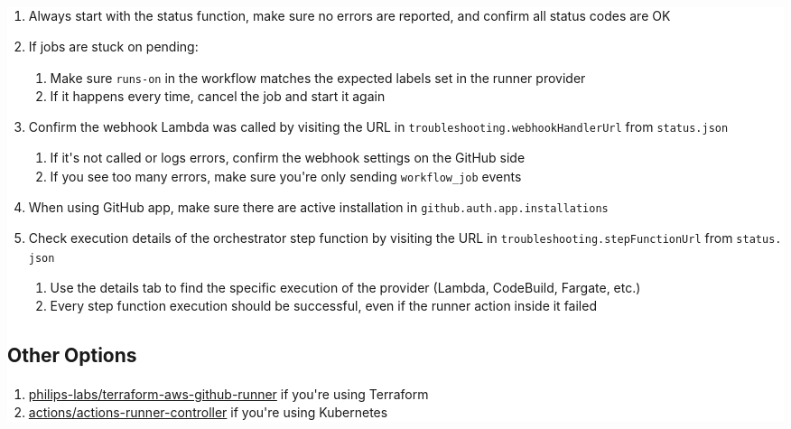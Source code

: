 1. Always start with the status function, make sure no errors are reported, and confirm all status codes are OK
2. If jobs are stuck on pending:

   1. Make sure `runs-on` in the workflow matches the expected labels set in the runner provider
   2. If it happens every time, cancel the job and start it again
3. Confirm the webhook Lambda was called by visiting the URL in `troubleshooting.webhookHandlerUrl` from `status.json`

   1. If it's not called or logs errors, confirm the webhook settings on the GitHub side
   2. If you see too many errors, make sure you're only sending `workflow_job` events
4. When using GitHub app, make sure there are active installation in `github.auth.app.installations`
5. Check execution details of the orchestrator step function by visiting the URL in `troubleshooting.stepFunctionUrl` from `status.json`

   1. Use the details tab to find the specific execution of the provider (Lambda, CodeBuild, Fargate, etc.)
   2. Every step function execution should be successful, even if the runner action inside it failed

## Other Options

1. [philips-labs/terraform-aws-github-runner](https://github.com/philips-labs/terraform-aws-github-runner) if you're using Terraform
2. [actions/actions-runner-controller](https://github.com/actions/actions-runner-controller) if you're using Kubernetes
